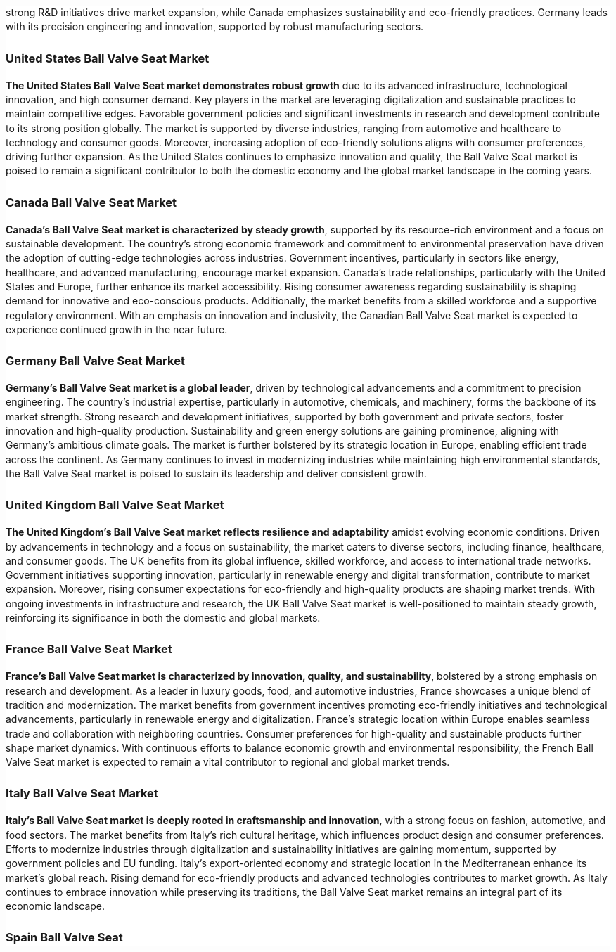 strong R&amp;D initiatives drive market expansion, while Canada emphasizes sustainability and eco-friendly practices. Germany leads with its precision engineering and innovation, supported by robust manufacturing sectors.</span></em></p></blockquote><h3><strong>United States Ball Valve Seat Market</strong></h3><p><strong>The United States Ball Valve Seat market demonstrates robust growth</strong> due to its advanced infrastructure, technological innovation, and high consumer demand. Key players in the market are leveraging digitalization and sustainable practices to maintain competitive edges. Favorable government policies and significant investments in research and development contribute to its strong position globally. The market is supported by diverse industries, ranging from automotive and healthcare to technology and consumer goods. Moreover, increasing adoption of eco-friendly solutions aligns with consumer preferences, driving further expansion. As the United States continues to emphasize innovation and quality, the Ball Valve Seat market is poised to remain a significant contributor to both the domestic economy and the global market landscape in the coming years.</p><h3><strong>Canada Ball Valve Seat Market</strong></h3><p><strong>Canada&rsquo;s Ball Valve Seat market is characterized by steady growth</strong>, supported by its resource-rich environment and a focus on sustainable development. The country&rsquo;s strong economic framework and commitment to environmental preservation have driven the adoption of cutting-edge technologies across industries. Government incentives, particularly in sectors like energy, healthcare, and advanced manufacturing, encourage market expansion. Canada&rsquo;s trade relationships, particularly with the United States and Europe, further enhance its market accessibility. Rising consumer awareness regarding sustainability is shaping demand for innovative and eco-conscious products. Additionally, the market benefits from a skilled workforce and a supportive regulatory environment. With an emphasis on innovation and inclusivity, the Canadian Ball Valve Seat market is expected to experience continued growth in the near future.</p><h3><strong>Germany Ball Valve Seat Market</strong></h3><p><strong>Germany&rsquo;s Ball Valve Seat market is a global leader</strong>, driven by technological advancements and a commitment to precision engineering. The country&rsquo;s industrial expertise, particularly in automotive, chemicals, and machinery, forms the backbone of its market strength. Strong research and development initiatives, supported by both government and private sectors, foster innovation and high-quality production. Sustainability and green energy solutions are gaining prominence, aligning with Germany&rsquo;s ambitious climate goals. The market is further bolstered by its strategic location in Europe, enabling efficient trade across the continent. As Germany continues to invest in modernizing industries while maintaining high environmental standards, the Ball Valve Seat market is poised to sustain its leadership and deliver consistent growth.</p><h3><strong>United Kingdom Ball Valve Seat Market</strong></h3><p><strong>The United Kingdom&rsquo;s Ball Valve Seat market reflects resilience and adaptability</strong> amidst evolving economic conditions. Driven by advancements in technology and a focus on sustainability, the market caters to diverse sectors, including finance, healthcare, and consumer goods. The UK benefits from its global influence, skilled workforce, and access to international trade networks. Government initiatives supporting innovation, particularly in renewable energy and digital transformation, contribute to market expansion. Moreover, rising consumer expectations for eco-friendly and high-quality products are shaping market trends. With ongoing investments in infrastructure and research, the UK Ball Valve Seat market is well-positioned to maintain steady growth, reinforcing its significance in both the domestic and global markets.</p><h3><strong>France Ball Valve Seat Market</strong></h3><p><strong>France&rsquo;s Ball Valve Seat market is characterized by innovation, quality, and sustainability</strong>, bolstered by a strong emphasis on research and development. As a leader in luxury goods, food, and automotive industries, France showcases a unique blend of tradition and modernization. The market benefits from government incentives promoting eco-friendly initiatives and technological advancements, particularly in renewable energy and digitalization. France&rsquo;s strategic location within Europe enables seamless trade and collaboration with neighboring countries. Consumer preferences for high-quality and sustainable products further shape market dynamics. With continuous efforts to balance economic growth and environmental responsibility, the French Ball Valve Seat market is expected to remain a vital contributor to regional and global market trends.</p><h3><strong>Italy Ball Valve Seat Market</strong></h3><p><strong>Italy&rsquo;s Ball Valve Seat market is deeply rooted in craftsmanship and innovation</strong>, with a strong focus on fashion, automotive, and food sectors. The market benefits from Italy&rsquo;s rich cultural heritage, which influences product design and consumer preferences. Efforts to modernize industries through digitalization and sustainability initiatives are gaining momentum, supported by government policies and EU funding. Italy&rsquo;s export-oriented economy and strategic location in the Mediterranean enhance its market&rsquo;s global reach. Rising demand for eco-friendly products and advanced technologies contributes to market growth. As Italy continues to embrace innovation while preserving its traditions, the Ball Valve Seat market remains an integral part of its economic landscape.</p><h3><strong>Spain Ball Valve Seat
